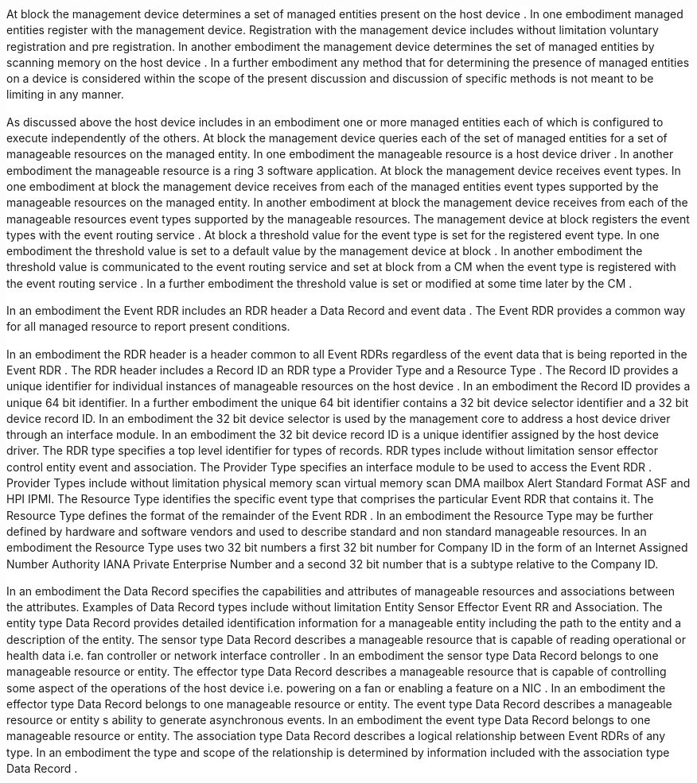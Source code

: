 At block the management device determines a set of managed entities present on the host device . In one embodiment managed entities register with the management device. Registration with the management device includes without limitation voluntary registration and pre registration. In another embodiment the management device determines the set of managed entities by scanning memory on the host device . In a further embodiment any method that for determining the presence of managed entities on a device is considered within the scope of the present discussion and discussion of specific methods is not meant to be limiting in any manner.

As discussed above the host device includes in an embodiment one or more managed entities each of which is configured to execute independently of the others. At block the management device queries each of the set of managed entities for a set of manageable resources on the managed entity. In one embodiment the manageable resource is a host device driver . In another embodiment the manageable resource is a ring 3 software application. At block the management device receives event types. In one embodiment at block the management device receives from each of the managed entities event types supported by the manageable resources on the managed entity. In another embodiment at block the management device receives from each of the manageable resources event types supported by the manageable resources. The management device at block registers the event types with the event routing service . At block a threshold value for the event type is set for the registered event type. In one embodiment the threshold value is set to a default value by the management device at block . In another embodiment the threshold value is communicated to the event routing service and set at block from a CM when the event type is registered with the event routing service . In a further embodiment the threshold value is set or modified at some time later by the CM .

In an embodiment the Event RDR includes an RDR header a Data Record and event data . The Event RDR provides a common way for all managed resource to report present conditions.

In an embodiment the RDR header is a header common to all Event RDRs regardless of the event data that is being reported in the Event RDR . The RDR header includes a Record ID an RDR type a Provider Type and a Resource Type . The Record ID provides a unique identifier for individual instances of manageable resources on the host device . In an embodiment the Record ID provides a unique 64 bit identifier. In a further embodiment the unique 64 bit identifier contains a 32 bit device selector identifier and a 32 bit device record ID. In an embodiment the 32 bit device selector is used by the management core to address a host device driver through an interface module. In an embodiment the 32 bit device record ID is a unique identifier assigned by the host device driver. The RDR type specifies a top level identifier for types of records. RDR types include without limitation sensor effector control entity event and association. The Provider Type specifies an interface module to be used to access the Event RDR . Provider Types include without limitation physical memory scan virtual memory scan DMA mailbox Alert Standard Format ASF and HPI IPMI. The Resource Type identifies the specific event type that comprises the particular Event RDR that contains it. The Resource Type defines the format of the remainder of the Event RDR . In an embodiment the Resource Type may be further defined by hardware and software vendors and used to describe standard and non standard manageable resources. In an embodiment the Resource Type uses two 32 bit numbers a first 32 bit number for Company ID in the form of an Internet Assigned Number Authority IANA Private Enterprise Number and a second 32 bit number that is a subtype relative to the Company ID.

In an embodiment the Data Record specifies the capabilities and attributes of manageable resources and associations between the attributes. Examples of Data Record types include without limitation Entity Sensor Effector Event RR and Association. The entity type Data Record provides detailed identification information for a manageable entity including the path to the entity and a description of the entity. The sensor type Data Record describes a manageable resource that is capable of reading operational or health data i.e. fan controller or network interface controller . In an embodiment the sensor type Data Record belongs to one manageable resource or entity. The effector type Data Record describes a manageable resource that is capable of controlling some aspect of the operations of the host device i.e. powering on a fan or enabling a feature on a NIC . In an embodiment the effector type Data Record belongs to one manageable resource or entity. The event type Data Record describes a manageable resource or entity s ability to generate asynchronous events. In an embodiment the event type Data Record belongs to one manageable resource or entity. The association type Data Record describes a logical relationship between Event RDRs of any type. In an embodiment the type and scope of the relationship is determined by information included with the association type Data Record .
